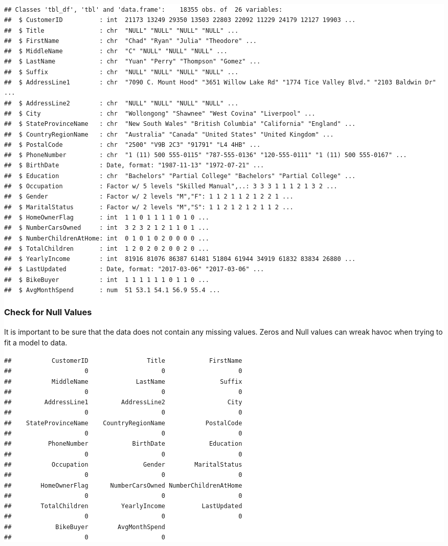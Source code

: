 
```
## Classes 'tbl_df', 'tbl' and 'data.frame':	18355 obs. of  26 variables:
##  $ CustomerID          : int  21173 13249 29350 13503 22803 22092 11229 24179 12127 19903 ...
##  $ Title               : chr  "NULL" "NULL" "NULL" "NULL" ...
##  $ FirstName           : chr  "Chad" "Ryan" "Julia" "Theodore" ...
##  $ MiddleName          : chr  "C" "NULL" "NULL" "NULL" ...
##  $ LastName            : chr  "Yuan" "Perry" "Thompson" "Gomez" ...
##  $ Suffix              : chr  "NULL" "NULL" "NULL" "NULL" ...
##  $ AddressLine1        : chr  "7090 C. Mount Hood" "3651 Willow Lake Rd" "1774 Tice Valley Blvd." "2103 Baldwin Dr" ...
##  $ AddressLine2        : chr  "NULL" "NULL" "NULL" "NULL" ...
##  $ City                : chr  "Wollongong" "Shawnee" "West Covina" "Liverpool" ...
##  $ StateProvinceName   : chr  "New South Wales" "British Columbia" "California" "England" ...
##  $ CountryRegionName   : chr  "Australia" "Canada" "United States" "United Kingdom" ...
##  $ PostalCode          : chr  "2500" "V9B 2C3" "91791" "L4 4HB" ...
##  $ PhoneNumber         : chr  "1 (11) 500 555-0115" "787-555-0136" "120-555-0111" "1 (11) 500 555-0167" ...
##  $ BirthDate           : Date, format: "1987-11-13" "1972-07-21" ...
##  $ Education           : chr  "Bachelors" "Partial College" "Bachelors" "Partial College" ...
##  $ Occupation          : Factor w/ 5 levels "Skilled Manual",..: 3 3 3 1 1 1 2 1 3 2 ...
##  $ Gender              : Factor w/ 2 levels "M","F": 1 1 2 1 1 2 1 2 2 1 ...
##  $ MaritalStatus       : Factor w/ 2 levels "M","S": 1 1 2 1 2 1 2 1 1 2 ...
##  $ HomeOwnerFlag       : int  1 1 0 1 1 1 1 0 1 0 ...
##  $ NumberCarsOwned     : int  3 2 3 2 1 2 1 1 0 1 ...
##  $ NumberChildrenAtHome: int  0 1 0 1 0 2 0 0 0 0 ...
##  $ TotalChildren       : int  1 2 0 2 0 2 0 0 2 0 ...
##  $ YearlyIncome        : int  81916 81076 86387 61481 51804 61944 34919 61832 83834 26880 ...
##  $ LastUpdated         : Date, format: "2017-03-06" "2017-03-06" ...
##  $ BikeBuyer           : int  1 1 1 1 1 1 0 1 1 0 ...
##  $ AvgMonthSpend       : num  51 53.1 54.1 56.9 55.4 ...
```

### Check for Null Values
It is important to be sure that the data does not contain any missing values. Zeros and Null values can wreak havoc when trying to fit a model to data.


```
##           CustomerID                Title            FirstName 
##                    0                    0                    0 
##           MiddleName             LastName               Suffix 
##                    0                    0                    0 
##         AddressLine1         AddressLine2                 City 
##                    0                    0                    0 
##    StateProvinceName    CountryRegionName           PostalCode 
##                    0                    0                    0 
##          PhoneNumber            BirthDate            Education 
##                    0                    0                    0 
##           Occupation               Gender        MaritalStatus 
##                    0                    0                    0 
##        HomeOwnerFlag      NumberCarsOwned NumberChildrenAtHome 
##                    0                    0                    0 
##        TotalChildren         YearlyIncome          LastUpdated 
##                    0                    0                    0 
##            BikeBuyer        AvgMonthSpend 
##                    0                    0
```
